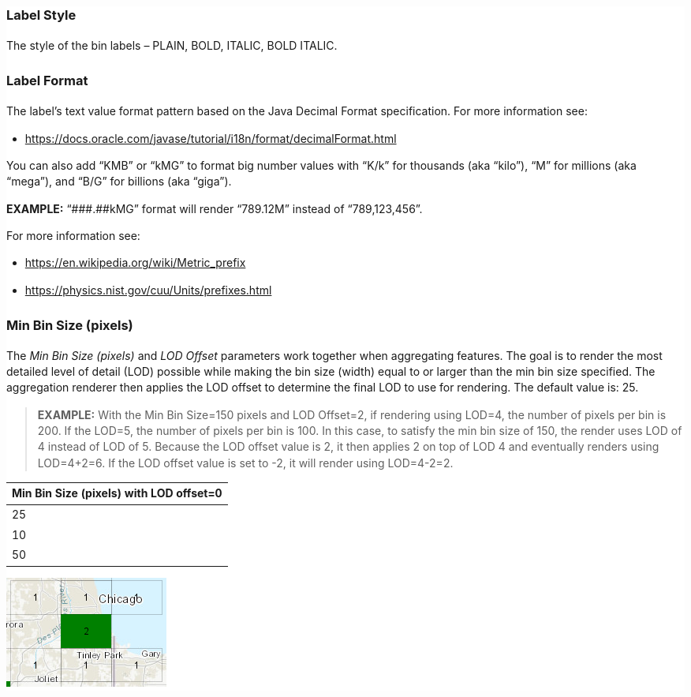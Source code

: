 ### Label Style

The style of the bin labels – PLAIN, BOLD, ITALIC, BOLD ITALIC.

### Label Format

The label’s text value format pattern based on the Java Decimal Format
specification. For more information see:

-   <https://docs.oracle.com/javase/tutorial/i18n/format/decimalFormat.html>

You can also add “KMB” or “kMG” to format big number values with “K/k” for
thousands (aka “kilo”), “M” for millions (aka “mega”), and “B/G” for billions
(aka “giga”).

**EXAMPLE:** “\#\#\#.\#\#kMG” format will render “789.12M” instead of
“789,123,456”.

For more information see:

-   <https://en.wikipedia.org/wiki/Metric_prefix>

-   <https://physics.nist.gov/cuu/Units/prefixes.html>

### Min Bin Size (pixels)

The *Min Bin Size (pixels)* and *LOD Offset* parameters work together when
aggregating features. The goal is to render the most detailed level of detail
(LOD) possible while making the bin size (width) equal to or larger than the min
bin size specified. The aggregation renderer then applies the LOD offset to
determine the final LOD to use for rendering. The default value is: 25.

>   **EXAMPLE:** With the Min Bin Size=150 pixels and LOD Offset=2, if rendering
>   using LOD=4, the number of pixels per bin is 200. If the LOD=5, the number
>   of pixels per bin is 100. In this case, to satisfy the min bin size of 150,
>   the render uses LOD of 4 instead of LOD of 5. Because the LOD offset value
>   is 2, it then applies 2 on top of LOD 4 and eventually renders using
>   LOD=4+2=6. If the LOD offset value is set to -2, it will render using
>   LOD=4-2=2.

| **Min Bin Size (pixels) with LOD offset=0** |
|---------------------------------------------|
| 25                                          |
| 10                                          |
| 50                                          |

![](media/63cfc68e1457b5b57c1d4ae1a98b38f1.png)
